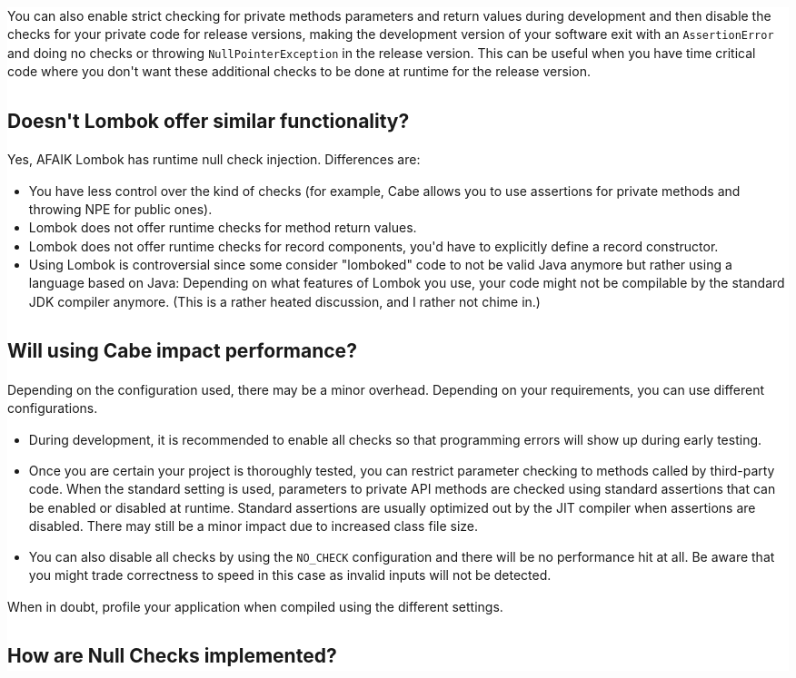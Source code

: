 You can also enable strict checking for private methods parameters and return values during development
and then disable the checks for your private code for release versions, making the development version of
your software exit with an `AssertionError` and doing no checks or throwing `NullPointerException` in the
release version. This can be useful when you have time critical code where you don't want these additional
checks to be done at runtime for the release version.

## Doesn't Lombok offer similar functionality?

Yes, AFAIK Lombok has runtime null check injection. Differences are:

- You have less control over the kind of checks (for example, Cabe allows you to use assertions for private methods
  and throwing NPE for public ones).
- Lombok does not offer runtime checks for method return values.
- Lombok does not offer runtime checks for record components, you'd have to explicitly define a record constructor.
- Using Lombok is controversial since some consider "lomboked" code to not be valid Java anymore but rather using
  a language based on Java: Depending on what features of Lombok you use, your code might not be compilable by
  the standard JDK compiler anymore. (This is a rather heated discussion, and I rather not chime in.)

## Will using Cabe impact performance?

Depending on the configuration used, there may be a minor overhead. Depending on your requirements, you can use
different configurations.

- During development, it is recommended to enable all checks so that programming errors will show up during early
  testing.

- Once you are certain your project is thoroughly tested, you can restrict parameter checking to methods called by
  third-party code. When the standard setting is used, parameters to private API methods are checked using standard
  assertions that can be enabled or disabled at runtime. Standard assertions are usually optimized out by the JIT
  compiler when assertions are disabled. There may still be a minor impact due to increased class file size.

- You can also disable all checks by using the <code>NO_CHECK</code> configuration and there will be no performance
  hit at all. Be aware that you might trade correctness to speed in this case as invalid inputs will not be detected.

When in doubt, profile your application when compiled using the different settings.

## How are Null Checks implemented?
